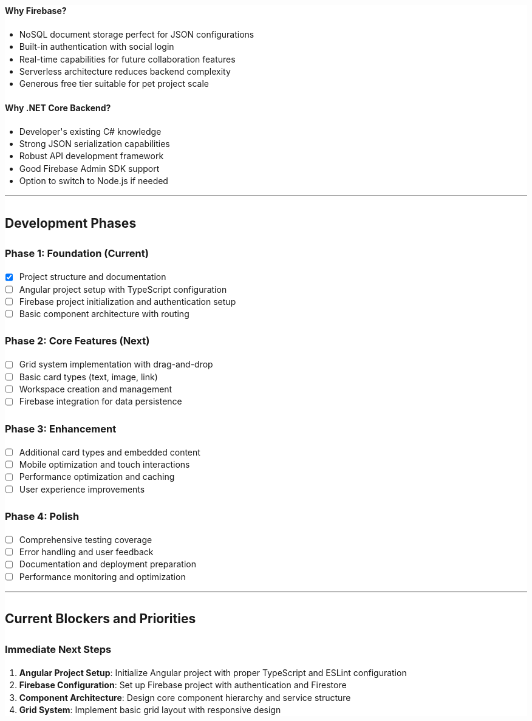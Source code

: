#### Why Firebase?
- NoSQL document storage perfect for JSON configurations
- Built-in authentication with social login
- Real-time capabilities for future collaboration features
- Serverless architecture reduces backend complexity
- Generous free tier suitable for pet project scale

#### Why .NET Core Backend?
- Developer's existing C# knowledge
- Strong JSON serialization capabilities
- Robust API development framework
- Good Firebase Admin SDK support
- Option to switch to Node.js if needed

---

## Development Phases

### Phase 1: Foundation (Current)
- [x] Project structure and documentation
- [ ] Angular project setup with TypeScript configuration
- [ ] Firebase project initialization and authentication setup
- [ ] Basic component architecture with routing

### Phase 2: Core Features (Next)
- [ ] Grid system implementation with drag-and-drop
- [ ] Basic card types (text, image, link)
- [ ] Workspace creation and management
- [ ] Firebase integration for data persistence

### Phase 3: Enhancement
- [ ] Additional card types and embedded content
- [ ] Mobile optimization and touch interactions
- [ ] Performance optimization and caching
- [ ] User experience improvements

### Phase 4: Polish
- [ ] Comprehensive testing coverage
- [ ] Error handling and user feedback
- [ ] Documentation and deployment preparation
- [ ] Performance monitoring and optimization

---

## Current Blockers and Priorities

### Immediate Next Steps
1. **Angular Project Setup**: Initialize Angular project with proper TypeScript and ESLint configuration
2. **Firebase Configuration**: Set up Firebase project with authentication and Firestore
3. **Component Architecture**: Design core component hierarchy and service structure
4. **Grid System**: Implement basic grid layout with responsive design
